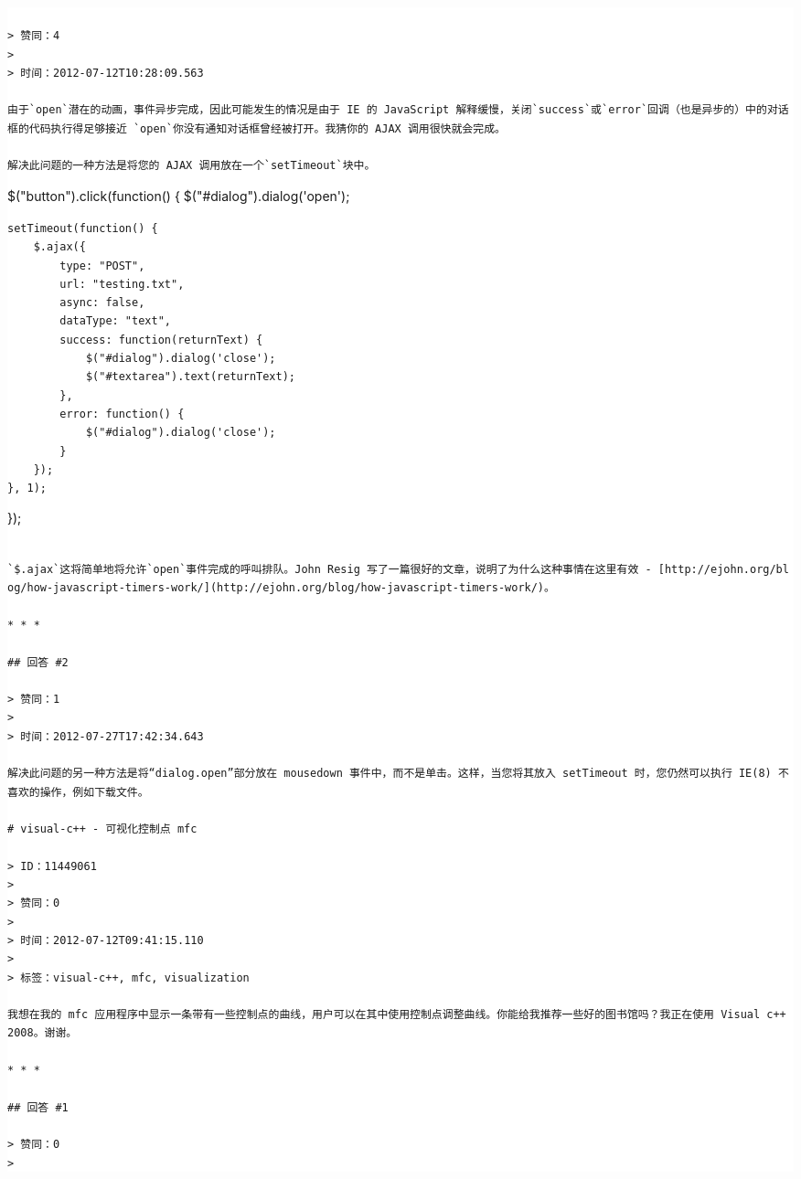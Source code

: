 ```

> 赞同：4
> 
> 时间：2012-07-12T10:28:09.563

由于`open`潜在的动画，事件异步完成，因此可能发生的情况是由于 IE 的 JavaScript 解释缓慢，关闭`success`或`error`回调（也是异步的）中的对话框的代码执行得足够接近 `open`你没有通知对话框曾经被打开。我猜你的 AJAX 调用很快就会完成。

解决此问题的一种方法是将您的 AJAX 调用放在一个`setTimeout`块中。

```
$("button").click(function() {
    $("#dialog").dialog('open');

    setTimeout(function() {
        $.ajax({
            type: "POST",
            url: "testing.txt",
            async: false,
            dataType: "text",
            success: function(returnText) {
                $("#dialog").dialog('close');
                $("#textarea").text(returnText);
            },
            error: function() {
                $("#dialog").dialog('close');
            }
        });
    }, 1);
}); 
```

`$.ajax`这将简单地将允许`open`事件完成的呼叫排队。John Resig 写了一篇很好的文章，说明了为什么这种事情在这里有效 - [http://ejohn.org/blog/how-javascript-timers-work/](http://ejohn.org/blog/how-javascript-timers-work/)。

* * *

## 回答 #2

> 赞同：1
> 
> 时间：2012-07-27T17:42:34.643

解决此问题的另一种方法是将“dialog.open”部分放在 mousedown 事件中，而不是单击。这样，当您将其放入 setTimeout 时，您仍然可以执行 IE(8) 不喜欢的操作，例如下载文件。

# visual-c++ - 可视化控制点 mfc

> ID：11449061
> 
> 赞同：0
> 
> 时间：2012-07-12T09:41:15.110
> 
> 标签：visual-c++, mfc, visualization

我想在我的 mfc 应用程序中显示一条带有一些控制点的曲线，用户可以在其中使用控制点调整曲线。你能给我推荐一些好的图书馆吗？我正在使用 Visual c++ 2008。谢谢。

* * *

## 回答 #1

> 赞同：0
> 
```